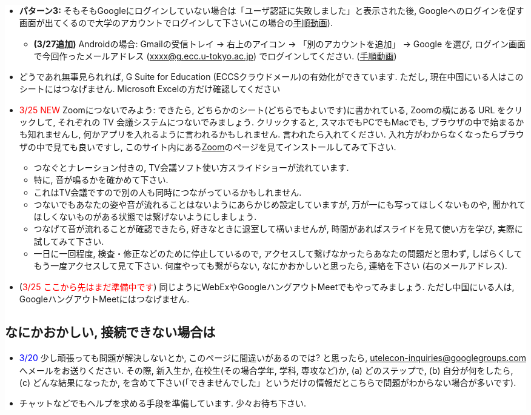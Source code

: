    * **パターン3:** そもそもGoogleにログインしていない場合は「ユーザ認証に失敗しました」と表示された後, Googleへのログインを促す画面が出てくるので大学のアカウントでログインして下さい(この場合の<a href="https://youtu.be/Gz5kObGuXMw" target="_blank">手順動画</a>).  
     * **(3/27追加)** Androidの場合: Gmailの受信トレイ -&gt; 右上のアイコン -&gt; 「別のアカウントを追加」 -&gt; Google を選び, ログイン画面で今回作ったメールアドレス (xxxx@g.ecc.u-tokyo.ac.jp) でログインしてください. (<a href="https://youtu.be/HU3Rv9gTJrw" target="_blank">手順動画</a>)
   * どうであれ無事見られれば, G Suite for Education (ECCSクラウドメール)の有効化ができています. ただし, 現在中国にいる人はこのシートにはつなげません. Microsoft Excelの方だけ確認してください
 * <font color="red">3/25 NEW</font> Zoomにつないでみよう: できたら, どちらかのシート(どちらでもよいです)に書かれている, Zoomの横にある URL をクリックして, それぞれの TV 会議システムにつないでみましょう. クリックすると, スマホでもPCでもMacでも, ブラウザの中で始まるかも知れませんし, 何かアプリを入れるように言われるかもしれません. 言われたら入れてください. 入れ方がわからなくなったらブラウザの中で見ても良いですし, このサイト内にある[Zoom](../zoom/)のページを見てインストールしてみて下さい. 
   * つなぐとナレーション付きの, TV会議ソフト使い方スライドショーが流れています.
   * 特に, 音が鳴るかを確かめて下さい.
   * これはTV会議ですので別の人も同時につながっているかもしれません.
   * つないでもあなたの姿や音が流れることはないようにあらかじめ設定していますが, 万が一にも写ってほしくないものや, 聞かれてほしくないものがある状態では繋げないようにしましょう.
   * つなげて音が流れることが確認できたら, 好きなときに退室して構いませんが, 時間があればスライドを見て使い方を学び, 実際に試してみて下さい.
   * 一日に一回程度, 検査・修正などのために停止しているので, アクセスして繋げなかったらあなたの問題だと思わず, しばらくしてもう一度アクセスして見て下さい. 何度やっても繋がらない, なにかおかしいと思ったら, 連絡を下さい (右のメールアドレス).

 * (<font color="red">3/25 ここから先はまだ準備中です</font>) 同じようにWebExやGoogleハングアウトMeetでもやってみましょう. ただし中国にいる人は, GoogleハングアウトMeetにはつなげません.

なにかおかしい, 接続できない場合は
---------------------------

* <font color="blue">3/20</font> 少し頑張っても問題が解決しないとか, このページに間違いがあるのでは? と思ったら, [utelecon-inquiries@googlegroups.com](mailto:utelecon-inquiries@googlegroups.com) へメールをお送りください. その際, 新入生か, 在校生(その場合学年, 学科, 専攻など)か, (a) どのステップで, (b) 自分が何をしたら, (c) どんな結果になったか, を含めて下さい(「できませんでした」というだけの情報だとこちらで問題がわからない場合が多いです).

* チャットなどでもヘルプを求める手段を準備しています. 少々お待ち下さい.
